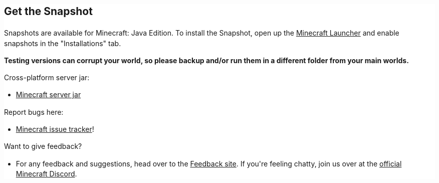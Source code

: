 ## Get the Snapshot

Snapshots are available for Minecraft: Java Edition. To install the Snapshot, open up the [Minecraft Launcher](https://www.minecraft.net/content/minecraft-net/language-masters/download) and enable snapshots in the "Installations" tab.

**Testing versions can corrupt your world, so please backup and/or run them in a different folder from your main worlds.**

Cross-platform server jar:

- [Minecraft server jar](https://piston-data.mojang.com/v1/objects/575756f90e54e5c2cd78997dd9e3579936aa9d6d/server.jar)

Report bugs here:

- [Minecraft issue tracker](https://bugs.mojang.com/projects/MC/summary)!

Want to give feedback?

- For any feedback and suggestions, head over to the [Feedback site](https://feedback.minecraft.net/). If you're feeling chatty, join us over at the [official Minecraft Discord](https://discordapp.com/invite/minecraft).
